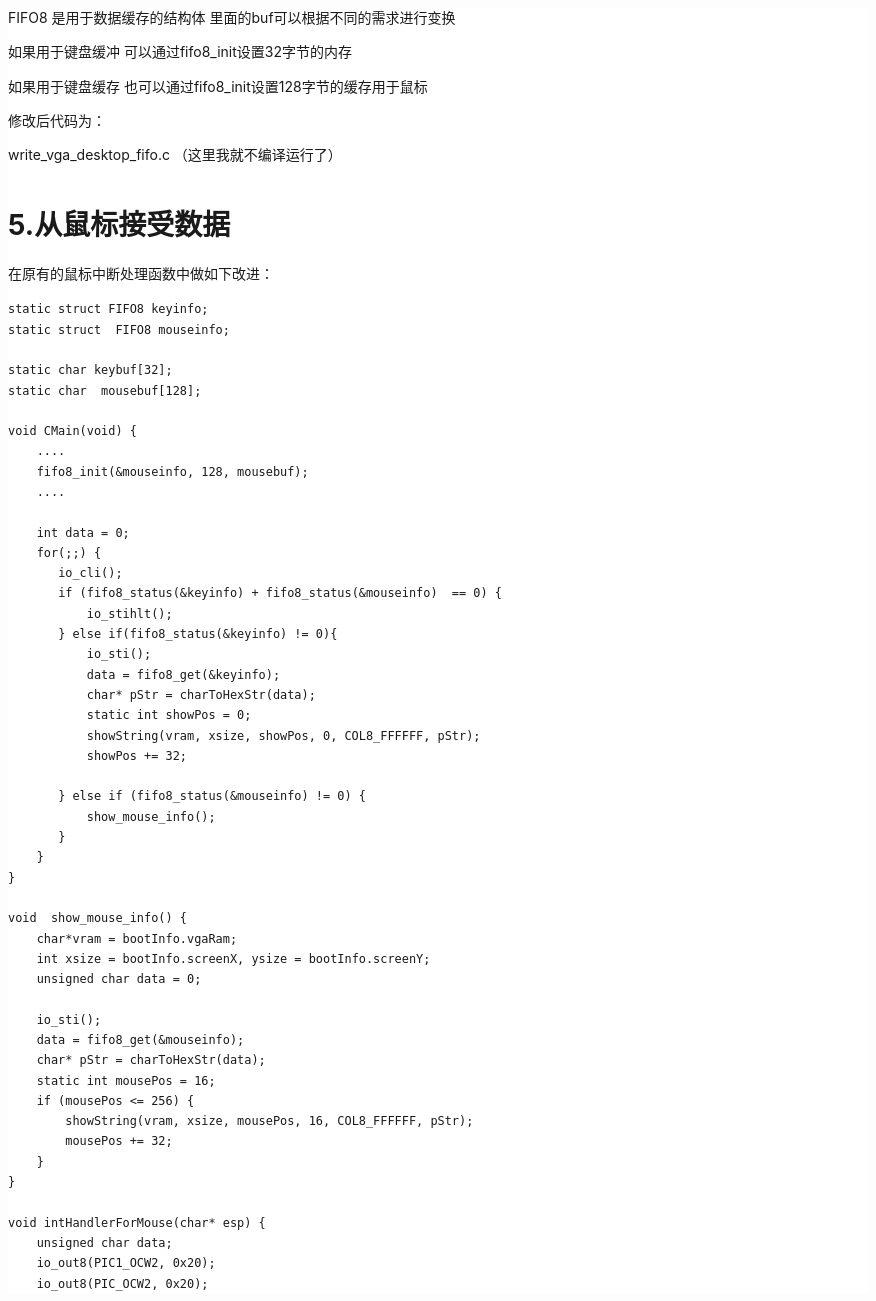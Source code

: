 FIFO8 是用于数据缓存的结构体 里面的buf可以根据不同的需求进行变换

如果用于键盘缓冲 可以通过fifo8_init设置32字节的内存

如果用于键盘缓存 也可以通过fifo8_init设置128字节的缓存用于鼠标

修改后代码为：

write_vga_desktop_fifo.c （这里我就不编译运行了）

# 5.从鼠标接受数据

在原有的鼠标中断处理函数中做如下改进：

```
static struct FIFO8 keyinfo;
static struct  FIFO8 mouseinfo;

static char keybuf[32];
static char  mousebuf[128];

void CMain(void) {
    ....
    fifo8_init(&mouseinfo, 128, mousebuf);
    ....

    int data = 0;
    for(;;) {
       io_cli();
       if (fifo8_status(&keyinfo) + fifo8_status(&mouseinfo)  == 0) {
           io_stihlt();
       } else if(fifo8_status(&keyinfo) != 0){
           io_sti();
           data = fifo8_get(&keyinfo);
           char* pStr = charToHexStr(data);
           static int showPos = 0;
           showString(vram, xsize, showPos, 0, COL8_FFFFFF, pStr);
           showPos += 32; 

       } else if (fifo8_status(&mouseinfo) != 0) {
           show_mouse_info();
       }
    }
}

void  show_mouse_info() {
    char*vram = bootInfo.vgaRam;
    int xsize = bootInfo.screenX, ysize = bootInfo.screenY;
    unsigned char data = 0;

    io_sti();
    data = fifo8_get(&mouseinfo);
    char* pStr = charToHexStr(data);
    static int mousePos = 16;
    if (mousePos <= 256) {
        showString(vram, xsize, mousePos, 16, COL8_FFFFFF, pStr);
        mousePos += 32;
    }
}

void intHandlerForMouse(char* esp) {
    unsigned char data;
    io_out8(PIC1_OCW2, 0x20);
    io_out8(PIC_OCW2, 0x20);

```
